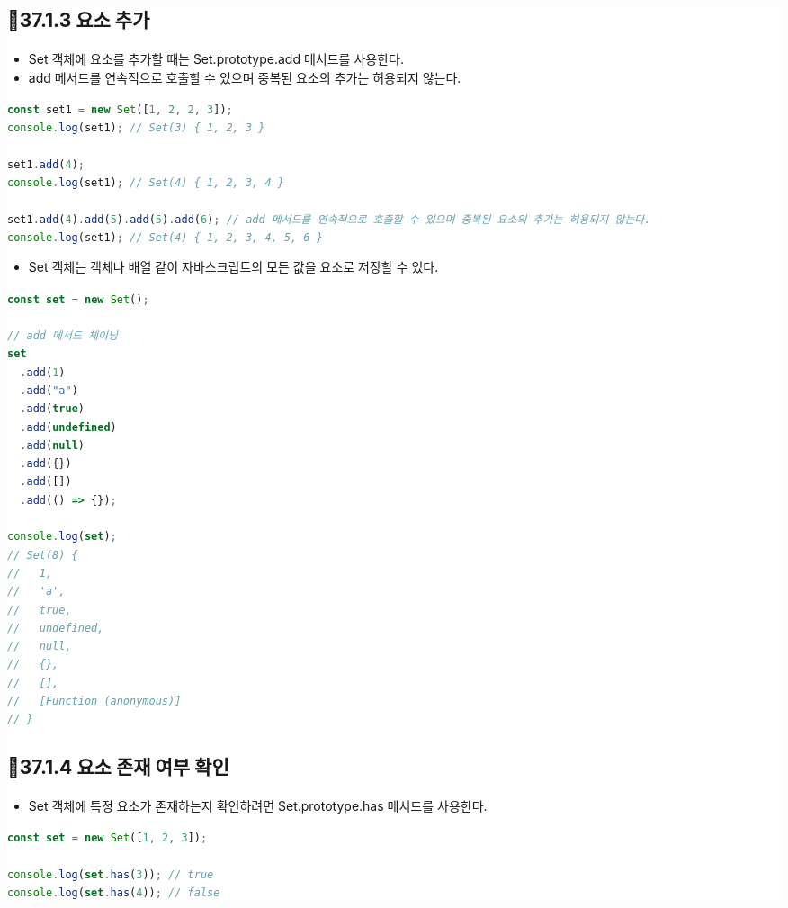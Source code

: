 ## 📌37.1.3 요소 추가

- Set 객체에 요소를 추가할 때는 Set.prototype.add 메서드를 사용한다.
- add 메서드를 연속적으로 호출할 수 있으며 중복된 요소의 추가는 허용되지 않는다.

```js
const set1 = new Set([1, 2, 2, 3]);
console.log(set1); // Set(3) { 1, 2, 3 }

set1.add(4);
console.log(set1); // Set(4) { 1, 2, 3, 4 }

set1.add(4).add(5).add(5).add(6); // add 메서드를 연속적으로 호출할 수 있으며 중복된 요소의 추가는 허용되지 않는다.
console.log(set1); // Set(4) { 1, 2, 3, 4, 5, 6 }
```

- Set 객체는 객체나 배열 같이 자바스크립트의 모든 값을 요소로 저장할 수 있다.

```js
const set = new Set();

// add 메서드 체이닝
set
  .add(1)
  .add("a")
  .add(true)
  .add(undefined)
  .add(null)
  .add({})
  .add([])
  .add(() => {});

console.log(set);
// Set(8) {
//   1,
//   'a',
//   true,
//   undefined,
//   null,
//   {},
//   [],
//   [Function (anonymous)]
// }
```

## 📌37.1.4 요소 존재 여부 확인

- Set 객체에 특정 요소가 존재하는지 확인하려면 Set.prototype.has 메서드를 사용한다.

```js
const set = new Set([1, 2, 3]);

console.log(set.has(3)); // true
console.log(set.has(4)); // false
```
